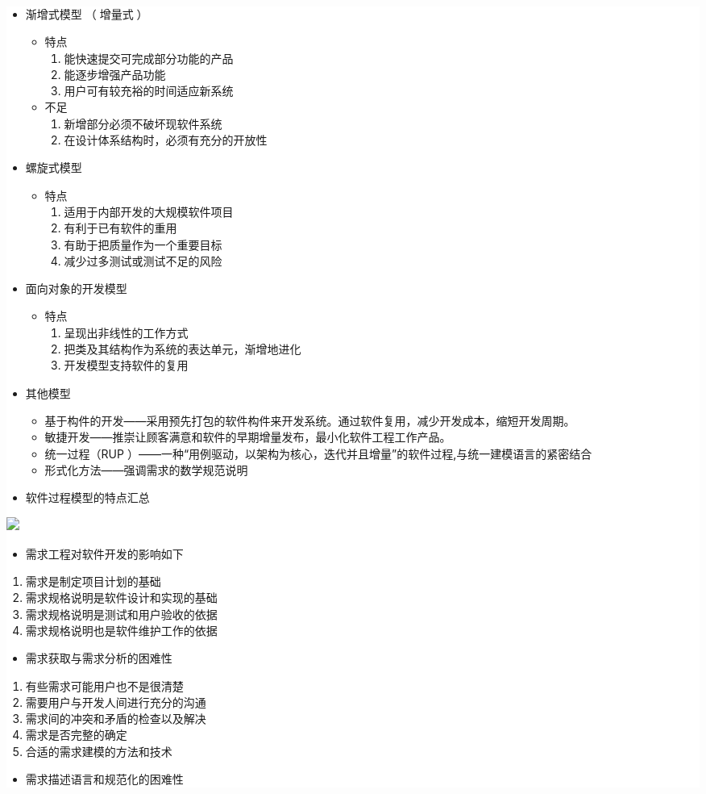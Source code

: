 

- 渐增式模型 （ 增量式 ）
	- 特点
		1. 能快速提交可完成部分功能的产品
		2. 能逐步增强产品功能
		3. 用户可有较充裕的时间适应新系统
	- 不足
		1. 新增部分必须不破坏现软件系统
		2. 在设计体系结构时，必须有充分的开放性 



- 螺旋式模型
	- 特点
		1. 适用于内部开发的大规模软件项目
		2. 有利于已有软件的重用
		3. 有助于把质量作为一个重要目标
		4. 减少过多测试或测试不足的风险



- 面向对象的开发模型
	- 特点
		1. 呈现出非线性的工作方式
		2. 把类及其结构作为系统的表达单元，渐增地进化
		3. 开发模型支持软件的复用



- 其他模型
	- 基于构件的开发——采用预先打包的软件构件来开发系统。通过软件复用，减少开发成本，缩短开发周期。
	- 敏捷开发——推崇让顾客满意和软件的早期增量发布，最小化软件工程工作产品。
	- 统一过程（RUP ）——一种“用例驱动，以架构为核心，迭代并且增量”的软件过程,与统一建模语言的紧密结合
	- 形式化方法——强调需求的数学规范说明




- 软件过程模型的特点汇总

![](http://markdown-1252847423.file.myqcloud.com/5%5DG%5DRSY%60BKM%24PC%5DOG%7B0XFYP.png)


- 需求工程对软件开发的影响如下

1. 需求是制定项目计划的基础
2. 需求规格说明是软件设计和实现的基础
3. 需求规格说明是测试和用户验收的依据
4. 需求规格说明也是软件维护工作的依据

- 需求获取与需求分析的困难性

1. 有些需求可能用户也不是很清楚
2. 需要用户与开发人间进行充分的沟通
3. 需求间的冲突和矛盾的检查以及解决
4. 需求是否完整的确定
5. 合适的需求建模的方法和技术

- 需求描述语言和规范化的困难性
